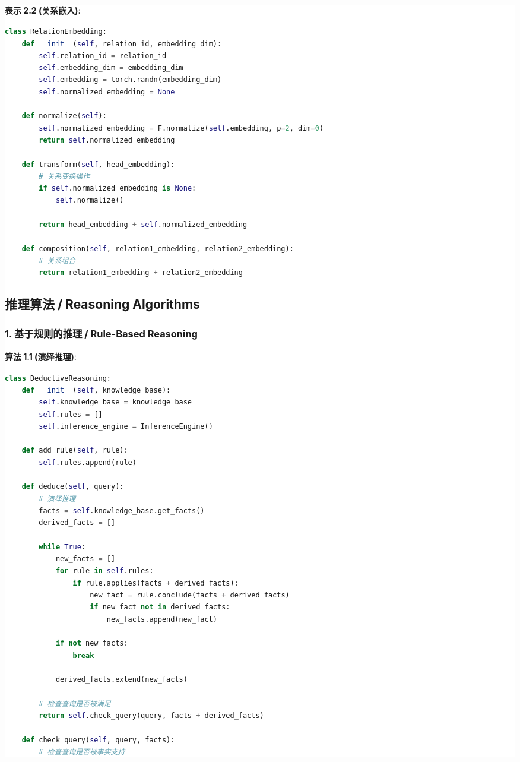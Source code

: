 **表示 2.2 (关系嵌入)**:

```python
class RelationEmbedding:
    def __init__(self, relation_id, embedding_dim):
        self.relation_id = relation_id
        self.embedding_dim = embedding_dim
        self.embedding = torch.randn(embedding_dim)
        self.normalized_embedding = None
    
    def normalize(self):
        self.normalized_embedding = F.normalize(self.embedding, p=2, dim=0)
        return self.normalized_embedding
    
    def transform(self, head_embedding):
        # 关系变换操作
        if self.normalized_embedding is None:
            self.normalize()
        
        return head_embedding + self.normalized_embedding
    
    def composition(self, relation1_embedding, relation2_embedding):
        # 关系组合
        return relation1_embedding + relation2_embedding
```

## 推理算法 / Reasoning Algorithms

### 1. 基于规则的推理 / Rule-Based Reasoning

**算法 1.1 (演绎推理)**:

```python
class DeductiveReasoning:
    def __init__(self, knowledge_base):
        self.knowledge_base = knowledge_base
        self.rules = []
        self.inference_engine = InferenceEngine()
    
    def add_rule(self, rule):
        self.rules.append(rule)
    
    def deduce(self, query):
        # 演绎推理
        facts = self.knowledge_base.get_facts()
        derived_facts = []
        
        while True:
            new_facts = []
            for rule in self.rules:
                if rule.applies(facts + derived_facts):
                    new_fact = rule.conclude(facts + derived_facts)
                    if new_fact not in derived_facts:
                        new_facts.append(new_fact)
            
            if not new_facts:
                break
            
            derived_facts.extend(new_facts)
        
        # 检查查询是否被满足
        return self.check_query(query, facts + derived_facts)
    
    def check_query(self, query, facts):
        # 检查查询是否被事实支持
```